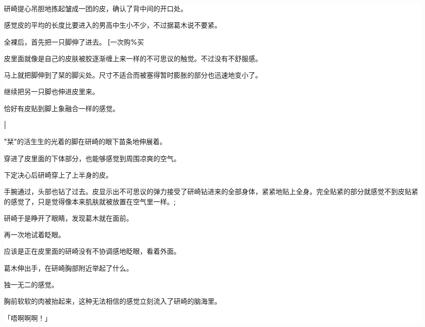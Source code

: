 

研崎提心吊胆地拣起皱成一团的皮，确认了背中间的开口处。



感觉皮的平均的长度比要进入的男高中生小不少，不过据葛木说不要紧。



全裸后，首先把一只脚伸了进去。 [一次购%买


皮里面就像是自己的皮肤被胶逐渐缠上来一样的不可思议的触觉。不过没有不舒服感。



马上就把脚伸到了栞的脚尖处。尺寸不适合而被塞得暂时膨胀的部分也迅速地变小了。



继续把另一只脚也伸进皮里来。



恰好有皮贴到脚上象融合一样的感觉。

 | 







"栞"的活生生的光着的脚在研崎的眼下苗条地伸展着。



穿进了皮里面的下体部分，也能够感觉到周围凉爽的空气。



下定决心后研崎穿上了上半身的皮。



手腕通过，头部也钻了过去。皮显示出不可思议的弹力接受了研崎钻进来的全部身体，紧紧地贴上全身。完全贴紧的部分就感觉不到皮贴紧的感觉了，只是觉得像本来肌肤就被放置在空气里一样。;



研崎于是睁开了眼睛，发现葛木就在面前。



再一次地试着眨眼。



应该是正在皮里面的研崎没有不协调感地眨眼，看着外面。



葛木伸出手，在研崎胸部附近举起了什么。



独一无二的感觉。



胸前软软的肉被抬起来，这种无法相信的感觉立刻流入了研崎的脑海里。



「唔啊啊啊！」
